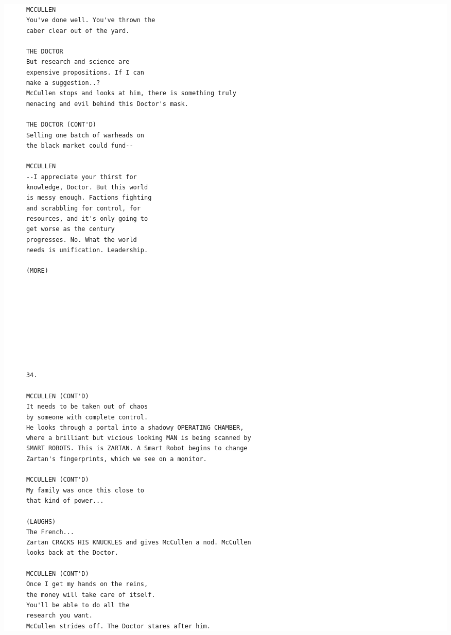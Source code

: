           MCCULLEN
          You've done well. You've thrown the
          caber clear out of the yard.

          THE DOCTOR
          But research and science are
          expensive propositions. If I can
          make a suggestion..?
          McCullen stops and looks at him, there is something truly
          menacing and evil behind this Doctor's mask.

          THE DOCTOR (CONT'D)
          Selling one batch of warheads on
          the black market could fund--

          MCCULLEN
          --I appreciate your thirst for
          knowledge, Doctor. But this world
          is messy enough. Factions fighting
          and scrabbling for control, for
          resources, and it's only going to
          get worse as the century
          progresses. No. What the world
          needs is unification. Leadership.

          (MORE)

          

          

          

          

          34.

          MCCULLEN (CONT'D)
          It needs to be taken out of chaos
          by someone with complete control.
          He looks through a portal into a shadowy OPERATING CHAMBER,
          where a brilliant but vicious looking MAN is being scanned by
          SMART ROBOTS. This is ZARTAN. A Smart Robot begins to change
          Zartan's fingerprints, which we see on a monitor.

          MCCULLEN (CONT'D)
          My family was once this close to
          that kind of power...

          (LAUGHS)
          The French...
          Zartan CRACKS HIS KNUCKLES and gives McCullen a nod. McCullen
          looks back at the Doctor.

          MCCULLEN (CONT'D)
          Once I get my hands on the reins,
          the money will take care of itself.
          You'll be able to do all the
          research you want.
          McCullen strides off. The Doctor stares after him.
